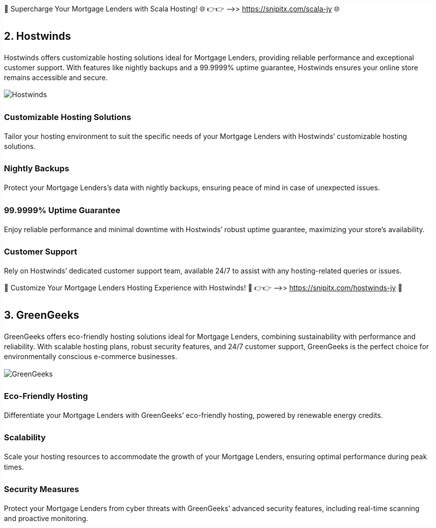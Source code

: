 🚀 Supercharge Your Mortgage Lenders with Scala Hosting! 🌐
👉👉 -->> https://snipitx.com/scala-jy 🌐

## 2. Hostwinds

Hostwinds offers customizable hosting solutions ideal for Mortgage Lenders, providing reliable performance and exceptional customer support. With features like nightly backups and a 99.9999% uptime guarantee, Hostwinds ensures your online store remains accessible and secure.

![Hostwinds](https://i.imgur.com/53aSNXx.jpeg "Hostwinds Hosting")

### Customizable Hosting Solutions
Tailor your hosting environment to suit the specific needs of your Mortgage Lenders with Hostwinds’ customizable hosting solutions.

### Nightly Backups
Protect your Mortgage Lenders’s data with nightly backups, ensuring peace of mind in case of unexpected issues.

### 99.9999% Uptime Guarantee
Enjoy reliable performance and minimal downtime with Hostwinds’ robust uptime guarantee, maximizing your store’s availability.

### Customer Support
Rely on Hostwinds’ dedicated customer support team, available 24/7 to assist with any hosting-related queries or issues.

🌟 Customize Your Mortgage Lenders Hosting Experience with Hostwinds! 🚀
👉👉 -->> https://snipitx.com/hostwinds-jy 🚀


## 3. GreenGeeks

GreenGeeks offers eco-friendly hosting solutions ideal for Mortgage Lenders, combining sustainability with performance and reliability. With scalable hosting plans, robust security features, and 24/7 customer support, GreenGeeks is the perfect choice for environmentally conscious e-commerce businesses.

![GreenGeeks](https://i.imgur.com/eEwuntu.jpg "GreenGeeks Hosting")

### Eco-Friendly Hosting
Differentiate your Mortgage Lenders with GreenGeeks’ eco-friendly hosting, powered by renewable energy credits.

### Scalability
Scale your hosting resources to accommodate the growth of your Mortgage Lenders, ensuring optimal performance during peak times.

### Security Measures
Protect your Mortgage Lenders from cyber threats with GreenGeeks’ advanced security features, including real-time scanning and proactive monitoring.
